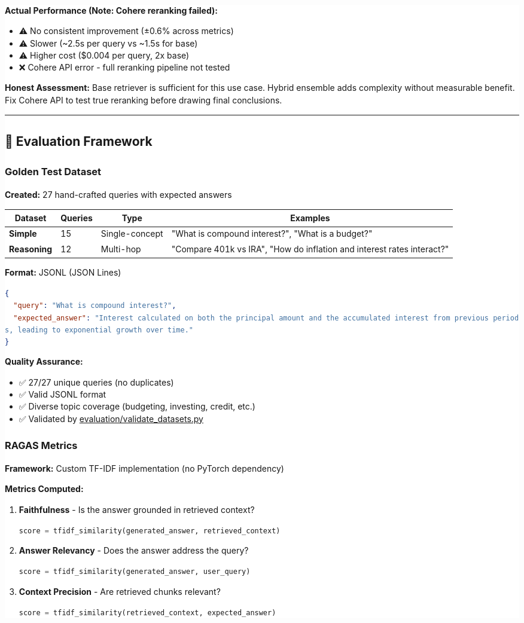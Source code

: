 **Actual Performance (Note: Cohere reranking failed):**
- ⚠️ No consistent improvement (±0.6% across metrics)
- ⚠️ Slower (~2.5s per query vs ~1.5s for base)
- ⚠️ Higher cost ($0.004 per query, 2x base)
- ❌ Cohere API error - full reranking pipeline not tested

**Honest Assessment:** Base retriever is sufficient for this use case. Hybrid ensemble adds complexity without measurable benefit. Fix Cohere API to test true reranking before drawing final conclusions.

---

## 🧪 Evaluation Framework

### Golden Test Dataset

**Created:** 27 hand-crafted queries with expected answers

| Dataset | Queries | Type | Examples |
|---------|---------|------|----------|
| **Simple** | 15 | Single-concept | "What is compound interest?", "What is a budget?" |
| **Reasoning** | 12 | Multi-hop | "Compare 401k vs IRA", "How do inflation and interest rates interact?" |

**Format:** JSONL (JSON Lines)
```json
{
  "query": "What is compound interest?",
  "expected_answer": "Interest calculated on both the principal amount and the accumulated interest from previous periods, leading to exponential growth over time."
}
```

**Quality Assurance:**
- ✅ 27/27 unique queries (no duplicates)
- ✅ Valid JSONL format
- ✅ Diverse topic coverage (budgeting, investing, credit, etc.)
- ✅ Validated by [evaluation/validate_datasets.py](../evaluation/validate_datasets.py)

### RAGAS Metrics

**Framework:** Custom TF-IDF implementation (no PyTorch dependency)

**Metrics Computed:**

1. **Faithfulness** - Is the answer grounded in retrieved context?
   ```python
   score = tfidf_similarity(generated_answer, retrieved_context)
   ```

2. **Answer Relevancy** - Does the answer address the query?
   ```python
   score = tfidf_similarity(generated_answer, user_query)
   ```

3. **Context Precision** - Are retrieved chunks relevant?
   ```python
   score = tfidf_similarity(retrieved_context, expected_answer)
   ```

